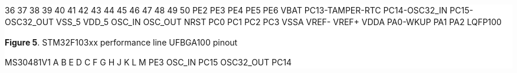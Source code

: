 36
37
38
39
40
41
42
43
44
45
46
47
48
49
50
PE2
PE3
PE4
PE5
PE6
VBAT
PC13-TAMPER-RTC
PC14-OSC32_IN
PC15-OSC32_OUT
VSS_5
VDD_5
OSC_IN
OSC_OUT
NRST
PC0
PC1
PC2
PC3
VSSA
VREF-
VREF+
VDDA
PA0-WKUP
PA1
PA2
LQFP100


[23]: #23
<a id="23"></a>


**Figure 5**. STM32F103xx performance line UFBGA100 pinout

MS30481V1
A
B
E
D
C
F
G
H
J
K
L
M
PE3
OSC_IN
PC15
OSC32_OUT
PC14

[P9]: #P9
[P10]: #P10
[11]: #11
[P12]: #P12
[13]: #13
[P14]: #P14
[15]: #15
[P16]: #P16
[17]: #17
[P18]: #P18
[19]: #19
[P20]: #P20
[21]: #21
[P22]: #P22
[P24]: #P24
[25]: #25
[P26]: #P26
[27]: #27
[P28]: #P28
[29]: #29
[P30]: #P30
[31]: #31
[P32]: #P32
[33]: #33
[P34]: #P34
[35]: #35
[P36]: #P36
[37]: #37
[P38]: #P38
[39]: #39
[P40]: #P40
[41]: #41
[P42]: #P42
[43]: #43
[P44]: #P44
[45]: #45
[P46]: #P46
[47]: #47
[P48]: #P48
[49]: #49
[P50]: #P50
[51]: #51
[P52]: #P52